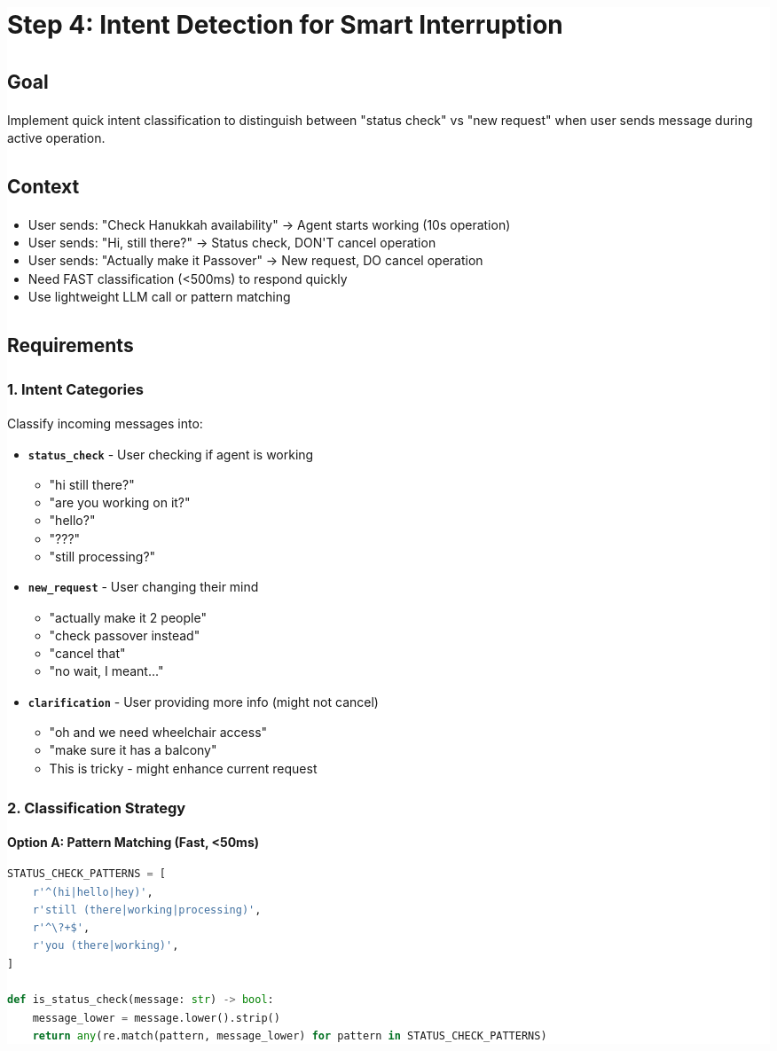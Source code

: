 # Step 4: Intent Detection for Smart Interruption

## Goal
Implement quick intent classification to distinguish between "status check" vs "new request" when user sends message during active operation.

## Context
- User sends: "Check Hanukkah availability" → Agent starts working (10s operation)
- User sends: "Hi, still there?" → Status check, DON'T cancel operation
- User sends: "Actually make it Passover" → New request, DO cancel operation
- Need FAST classification (<500ms) to respond quickly
- Use lightweight LLM call or pattern matching

## Requirements

### 1. Intent Categories
Classify incoming messages into:
- **`status_check`** - User checking if agent is working
  - "hi still there?"
  - "are you working on it?"
  - "hello?"
  - "???"
  - "still processing?"

- **`new_request`** - User changing their mind
  - "actually make it 2 people"
  - "check passover instead"
  - "cancel that"
  - "no wait, I meant..."

- **`clarification`** - User providing more info (might not cancel)
  - "oh and we need wheelchair access"
  - "make sure it has a balcony"
  - This is tricky - might enhance current request

### 2. Classification Strategy
**Option A: Pattern Matching (Fast, <50ms)**
```python
STATUS_CHECK_PATTERNS = [
    r'^(hi|hello|hey)',
    r'still (there|working|processing)',
    r'^\?+$',
    r'you (there|working)',
]

def is_status_check(message: str) -> bool:
    message_lower = message.lower().strip()
    return any(re.match(pattern, message_lower) for pattern in STATUS_CHECK_PATTERNS)
```
